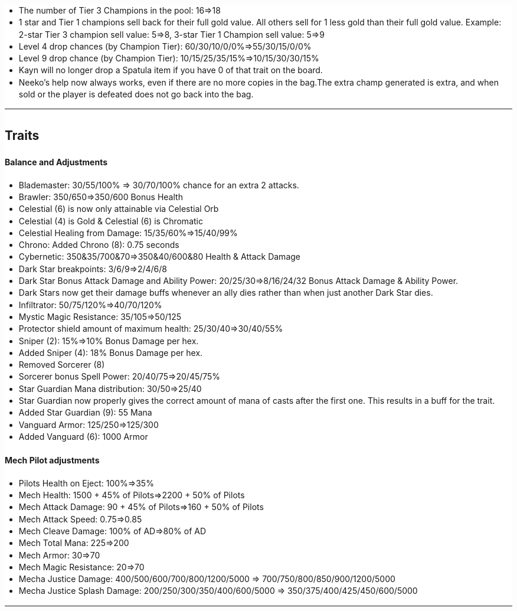 - The number of Tier 3 Champions in the pool: 16⇒18
- 1 star and Tier 1 champions sell back for their full gold value. All others sell for 1 less gold than their full gold value. Example: 2-star Tier 3 champion sell value: 5⇒8, 3-star Tier 1 Champion sell value:
  5⇒9
- Level 4 drop chances (by Champion Tier): 60/30/10/0/0%⇒55/30/15/0/0%
- Level 9 drop chance (by Champion Tier): 10/15/25/35/15%⇒10/15/30/30/15%
- Kayn will no longer drop a Spatula item if you have 0 of that trait on the board.
- Neeko’s help now always works, even if there are no more copies in the bag.The extra champ generated is extra, and when sold or the player is defeated does not go back into the bag.

---

## Traits

#### Balance and Adjustments

- Blademaster: 30/55/100% ⇒ 30/70/100% chance for an extra 2 attacks.
- Brawler: 350/650⇒350/600 Bonus Health
- Celestial (6) is now only attainable via Celestial Orb
- Celestial (4) is Gold & Celestial (6) is Chromatic
- Celestial Healing from Damage: 15/35/60%⇒15/40/99%
- Chrono: Added Chrono (8): 0.75 seconds
- Cybernetic: 350&35/700&70⇒350&40/600&80 Health & Attack Damage
- Dark Star breakpoints: 3/6/9⇒2/4/6/8
- Dark Star Bonus Attack Damage and Ability Power: 20/25/30⇒8/16/24/32 Bonus Attack Damage & Ability Power.
- Dark Stars now get their damage buffs whenever an ally dies rather than when just another Dark Star dies.
- Infiltrator: 50/75/120%⇒40/70/120%
- Mystic Magic Resistance: 35/105⇒50/125
- Protector shield amount of maximum health: 25/30/40⇒30/40/55%
- Sniper (2): 15%⇒10% Bonus Damage per hex.
- Added Sniper (4): 18% Bonus Damage per hex.
- Removed Sorcerer (8)
- Sorcerer bonus Spell Power: 20/40/75⇒20/45/75%
- Star Guardian Mana distribution: 30/50⇒25/40
- Star Guardian now properly gives the correct amount of mana of casts after the first one. This results in a buff for the trait.
- Added Star Guardian (9): 55 Mana
- Vanguard Armor: 125/250⇒125/300
- Added Vanguard (6): 1000 Armor

#### Mech Pilot adjustments

- Pilots Health on Eject: 100%⇒35%
- Mech Health: 1500 + 45% of Pilots⇒2200 + 50% of Pilots
- Mech Attack Damage: 90 + 45% of Pilots⇒160 + 50% of Pilots
- Mech Attack Speed: 0.75⇒0.85
- Mech Cleave Damage: 100% of AD⇒80% of AD
- Mech Total Mana: 225⇒200
- Mech Armor: 30⇒70
- Mech Magic Resistance: 20⇒70
- Mecha Justice Damage: 400/500/600/700/800/1200/5000 ⇒ 700/750/800/850/900/1200/5000
- Mecha Justice Splash Damage: 200/250/300/350/400/600/5000 ⇒ 350/375/400/425/450/600/5000

---